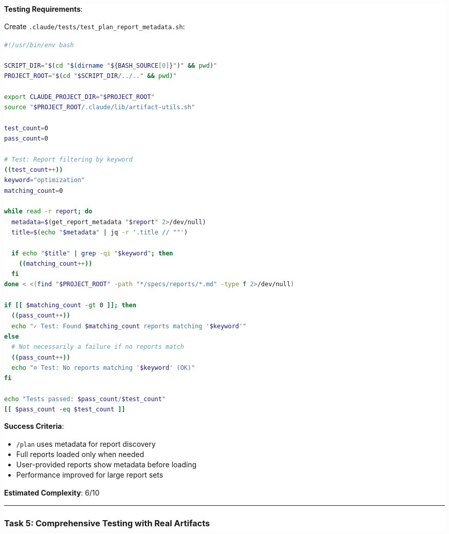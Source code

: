 **Testing Requirements**:

Create `.claude/tests/test_plan_report_metadata.sh`:
```bash
#!/usr/bin/env bash

SCRIPT_DIR="$(cd "$(dirname "${BASH_SOURCE[0]}")" && pwd)"
PROJECT_ROOT="$(cd "$SCRIPT_DIR/../.." && pwd)"

export CLAUDE_PROJECT_DIR="$PROJECT_ROOT"
source "$PROJECT_ROOT/.claude/lib/artifact-utils.sh"

test_count=0
pass_count=0

# Test: Report filtering by keyword
((test_count++))
keyword="optimization"
matching_count=0

while read -r report; do
  metadata=$(get_report_metadata "$report" 2>/dev/null)
  title=$(echo "$metadata" | jq -r '.title // ""')

  if echo "$title" | grep -qi "$keyword"; then
    ((matching_count++))
  fi
done < <(find "$PROJECT_ROOT" -path "*/specs/reports/*.md" -type f 2>/dev/null)

if [[ $matching_count -gt 0 ]]; then
  ((pass_count++))
  echo "✓ Test: Found $matching_count reports matching '$keyword'"
else
  # Not necessarily a failure if no reports match
  ((pass_count++))
  echo "⊘ Test: No reports matching '$keyword' (OK)"
fi

echo "Tests passed: $pass_count/$test_count"
[[ $pass_count -eq $test_count ]]
```

**Success Criteria**:
- `/plan` uses metadata for report discovery
- Full reports loaded only when needed
- User-provided reports show metadata before loading
- Performance improved for large report sets

**Estimated Complexity**: 6/10

---

### Task 5: Comprehensive Testing with Real Artifacts
